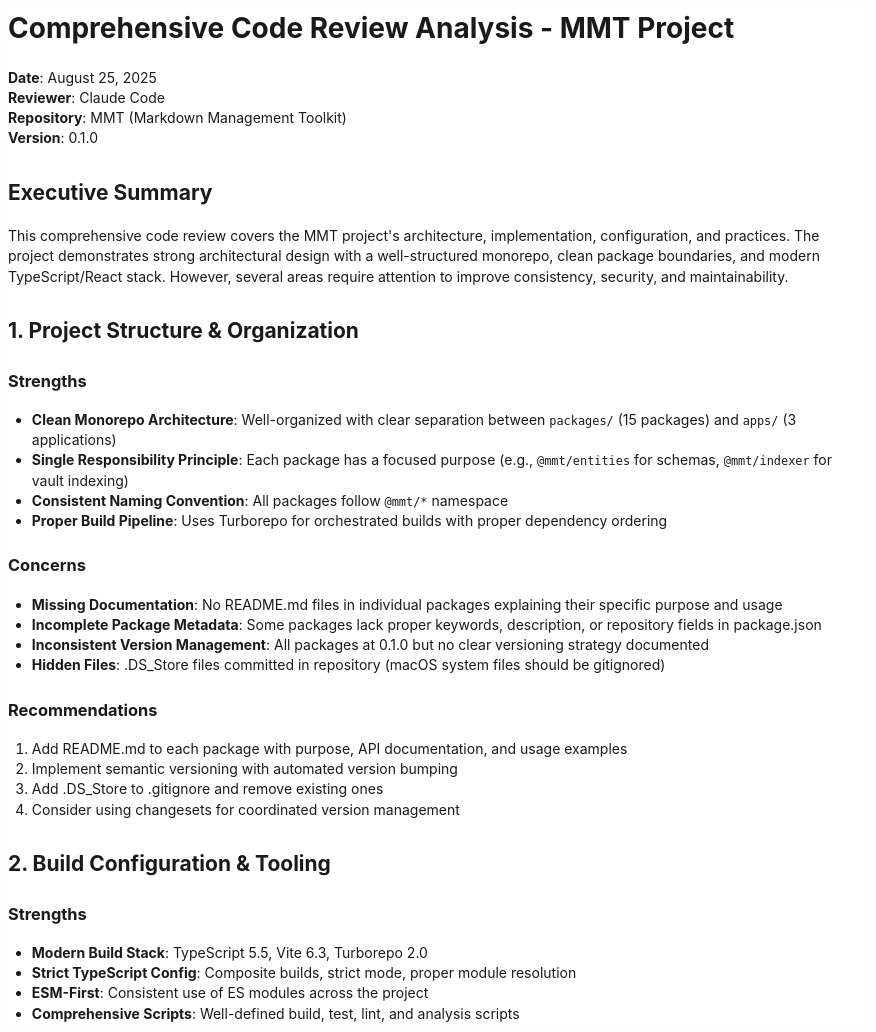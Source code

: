 # Comprehensive Code Review Analysis - MMT Project
**Date**: August 25, 2025  
**Reviewer**: Claude Code  
**Repository**: MMT (Markdown Management Toolkit)  
**Version**: 0.1.0  

## Executive Summary

This comprehensive code review covers the MMT project's architecture, implementation, configuration, and practices. The project demonstrates strong architectural design with a well-structured monorepo, clean package boundaries, and modern TypeScript/React stack. However, several areas require attention to improve consistency, security, and maintainability.

## 1. Project Structure & Organization

### Strengths
- **Clean Monorepo Architecture**: Well-organized with clear separation between `packages/` (15 packages) and `apps/` (3 applications)
- **Single Responsibility Principle**: Each package has a focused purpose (e.g., `@mmt/entities` for schemas, `@mmt/indexer` for vault indexing)
- **Consistent Naming Convention**: All packages follow `@mmt/*` namespace
- **Proper Build Pipeline**: Uses Turborepo for orchestrated builds with proper dependency ordering

### Concerns
- **Missing Documentation**: No README.md files in individual packages explaining their specific purpose and usage
- **Incomplete Package Metadata**: Some packages lack proper keywords, description, or repository fields in package.json
- **Inconsistent Version Management**: All packages at 0.1.0 but no clear versioning strategy documented
- **Hidden Files**: .DS_Store files committed in repository (macOS system files should be gitignored)

### Recommendations
1. Add README.md to each package with purpose, API documentation, and usage examples
2. Implement semantic versioning with automated version bumping
3. Add .DS_Store to .gitignore and remove existing ones
4. Consider using changesets for coordinated version management

## 2. Build Configuration & Tooling

### Strengths
- **Modern Build Stack**: TypeScript 5.5, Vite 6.3, Turborepo 2.0
- **Strict TypeScript Config**: Composite builds, strict mode, proper module resolution
- **ESM-First**: Consistent use of ES modules across the project
- **Comprehensive Scripts**: Well-defined build, test, lint, and analysis scripts
